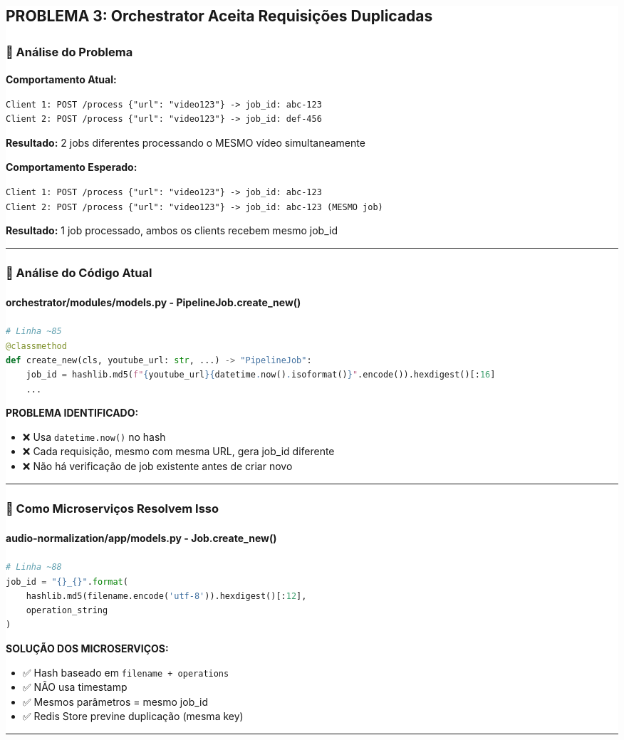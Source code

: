 
## PROBLEMA 3: Orchestrator Aceita Requisições Duplicadas

### 🔎 Análise do Problema

**Comportamento Atual:**
```
Client 1: POST /process {"url": "video123"} -> job_id: abc-123
Client 2: POST /process {"url": "video123"} -> job_id: def-456
```
**Resultado:** 2 jobs diferentes processando o MESMO vídeo simultaneamente

**Comportamento Esperado:**
```
Client 1: POST /process {"url": "video123"} -> job_id: abc-123
Client 2: POST /process {"url": "video123"} -> job_id: abc-123 (MESMO job)
```
**Resultado:** 1 job processado, ambos os clients recebem mesmo job_id

---

### 🔎 Análise do Código Atual

#### **orchestrator/modules/models.py - PipelineJob.create_new()**
```python
# Linha ~85
@classmethod
def create_new(cls, youtube_url: str, ...) -> "PipelineJob":
    job_id = hashlib.md5(f"{youtube_url}{datetime.now().isoformat()}".encode()).hexdigest()[:16]
    ...
```

**PROBLEMA IDENTIFICADO:**
- ❌ Usa `datetime.now()` no hash
- ❌ Cada requisição, mesmo com mesma URL, gera job_id diferente
- ❌ Não há verificação de job existente antes de criar novo

---

### 🔎 Como Microserviços Resolvem Isso

#### **audio-normalization/app/models.py - Job.create_new()**
```python
# Linha ~88
job_id = "{}_{}".format(
    hashlib.md5(filename.encode('utf-8')).hexdigest()[:12], 
    operation_string
)
```

**SOLUÇÃO DOS MICROSERVIÇOS:**
- ✅ Hash baseado em `filename + operations`
- ✅ NÃO usa timestamp
- ✅ Mesmos parâmetros = mesmo job_id
- ✅ Redis Store previne duplicação (mesma key)

---